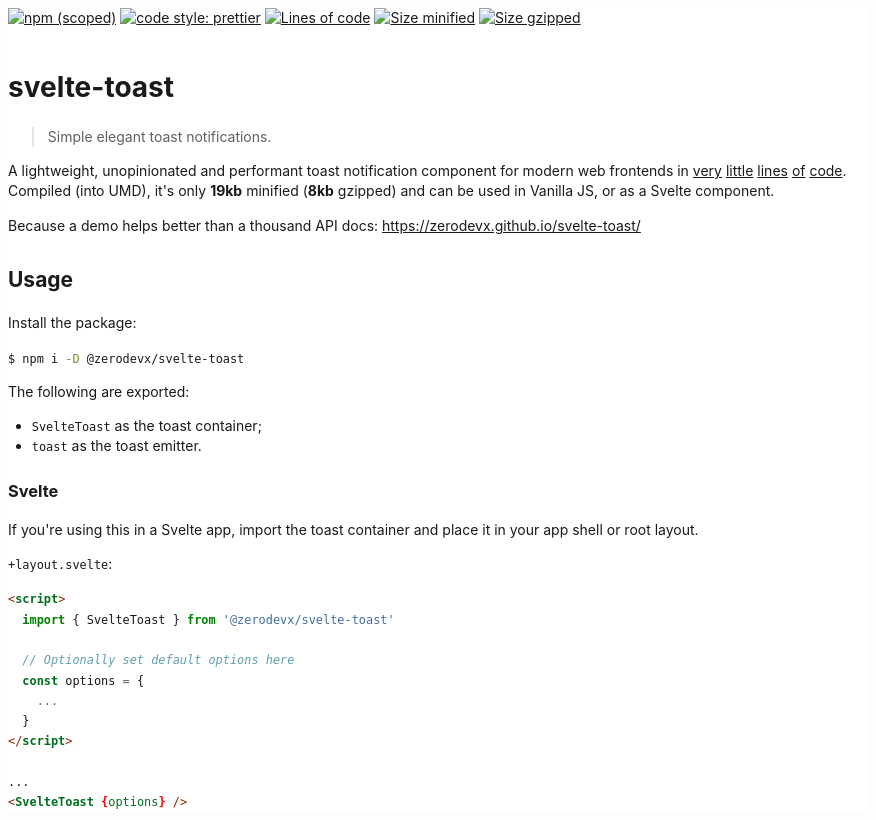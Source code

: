 [![npm (scoped)](https://img.shields.io/npm/v/@zerodevx/svelte-toast/latest)](https://www.npmjs.com/package/@zerodevx/svelte-toast)
[![code style: prettier](https://img.shields.io/badge/code_style-prettier-ff69b4.svg)](https://github.com/prettier/prettier)
[![Lines of code](https://img.shields.io/tokei/lines/github/zerodevx/svelte-toast?label=lines%20of%20code)](https://github.com/XAMPPRocky/tokei)
[![Size minified](https://img.shields.io/bundlephobia/min/@zerodevx/svelte-toast?label=minified)](https://bundlephobia.com/)
[![Size gzipped](https://img.shields.io/bundlephobia/minzip/@zerodevx/svelte-toast?label=gzipped)](https://bundlephobia.com/)

# svelte-toast

> Simple elegant toast notifications.

A lightweight, unopinionated and performant toast notification component for modern web frontends in
[very](https://github.com/zerodevx/svelte-toast/blob/master/src/SvelteToast.svelte)
[little](https://github.com/zerodevx/svelte-toast/blob/master/src/ToastItem.svelte)
[lines](https://github.com/zerodevx/svelte-toast/blob/master/src/stores.js)
[of](https://github.com/zerodevx/svelte-toast/blob/master/src/index.js)
[code](https://github.com/zerodevx/svelte-toast/blob/master/src/index.d.ts). Compiled (into UMD),
it's only **19kb** minified (**8kb** gzipped) and can be used in Vanilla JS, or as a Svelte
component.

Because a demo helps better than a thousand API docs: https://zerodevx.github.io/svelte-toast/

## Usage

Install the package:

```bash
$ npm i -D @zerodevx/svelte-toast
```

The following are exported:

- `SvelteToast` as the toast container;
- `toast` as the toast emitter.

### Svelte

If you're using this in a Svelte app, import the toast container and place it in your app shell or
root layout.

`+layout.svelte`:


```html
<script>
  import { SvelteToast } from '@zerodevx/svelte-toast'

  // Optionally set default options here
  const options = {
    ...
  }
</script>

...
<SvelteToast {options} />
```
